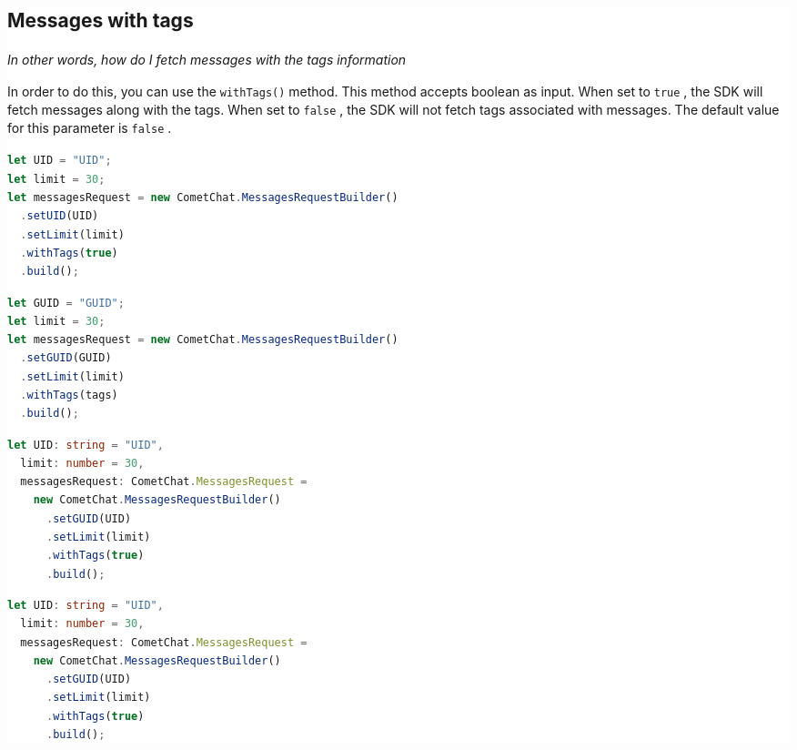 </TabItem>
</Tabs>

## Messages with tags

_In other words, how do I fetch messages with the tags information_

In order to do this, you can use the `withTags()` method. This method accepts boolean as input. When set to `true` , the SDK will fetch messages along with the tags. When set to `false` , the SDK will not fetch tags associated with messages. The default value for this parameter is `false` .

<Tabs>
<TabItem value="User" label="User">

```javascript
let UID = "UID";
let limit = 30;
let messagesRequest = new CometChat.MessagesRequestBuilder()
  .setUID(UID)
  .setLimit(limit)
  .withTags(true)
  .build();
```

</TabItem>
<TabItem value="Group" label="Group">

```javascript
let GUID = "GUID";
let limit = 30;
let messagesRequest = new CometChat.MessagesRequestBuilder()
  .setGUID(GUID)
  .setLimit(limit)
  .withTags(tags)
  .build();
```

</TabItem>
<TabItem value="Typescript (User)" label="Typescript (User)">

```typescript
let UID: string = "UID",
  limit: number = 30,
  messagesRequest: CometChat.MessagesRequest =
    new CometChat.MessagesRequestBuilder()
      .setGUID(UID)
      .setLimit(limit)
      .withTags(true)
      .build();
```

</TabItem>
<TabItem value="Typescript (Group)" label="Typescript (Group)">

```typescript
let UID: string = "UID",
  limit: number = 30,
  messagesRequest: CometChat.MessagesRequest =
    new CometChat.MessagesRequestBuilder()
      .setGUID(UID)
      .setLimit(limit)
      .withTags(true)
      .build();
```

</TabItem>
</Tabs>
